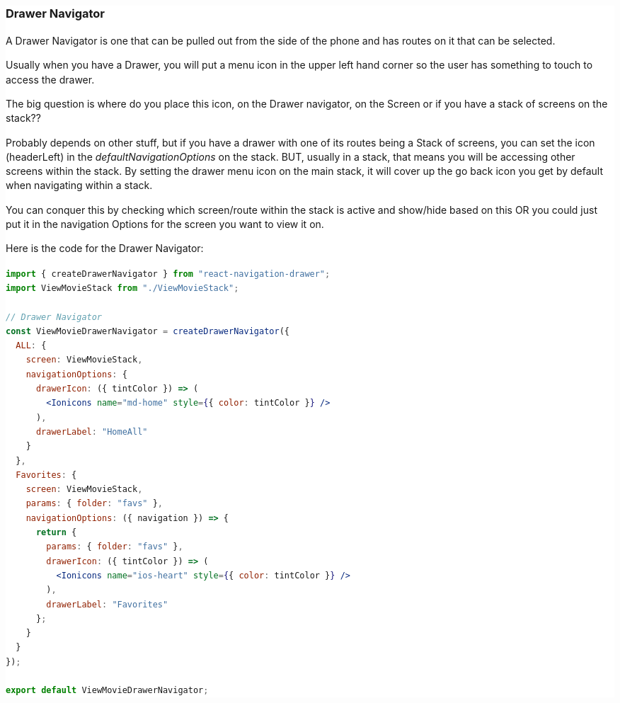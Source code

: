 

### Drawer Navigator

A Drawer Navigator is one that can be pulled out from the side of the phone and has routes on it that can be selected.

Usually when you have a Drawer, you will put a menu icon in the upper left hand corner so the user has something to touch to access the drawer.

The big question is where do you place this icon, on the Drawer navigator, on the Screen or if you have a stack of screens on the stack??

Probably depends on other stuff, but if you have a drawer with one of its routes being a Stack of screens, you can set the icon (headerLeft) in the *defaultNavigationOptions* on the stack.  BUT, usually in a stack, that means you will be accessing other screens within the stack.  By setting the drawer menu icon on the main stack, it will cover up the go back icon you get by default when navigating within a stack.  

You can conquer this by checking which screen/route within the stack is active and show/hide based on this OR  you could just put it in the navigation Options for the screen you want to view it on.

Here is the code for the Drawer Navigator:

```jsx
import { createDrawerNavigator } from "react-navigation-drawer";
import ViewMovieStack from "./ViewMovieStack";

// Drawer Navigator
const ViewMovieDrawerNavigator = createDrawerNavigator({
  ALL: {
    screen: ViewMovieStack,
    navigationOptions: {
      drawerIcon: ({ tintColor }) => (
        <Ionicons name="md-home" style={{ color: tintColor }} />
      ),
      drawerLabel: "HomeAll"
    }
  },
  Favorites: {
    screen: ViewMovieStack,
    params: { folder: "favs" },
    navigationOptions: ({ navigation }) => {
      return {
        params: { folder: "favs" },
        drawerIcon: ({ tintColor }) => (
          <Ionicons name="ios-heart" style={{ color: tintColor }} />
        ),
        drawerLabel: "Favorites"
      };
    }
  }
});

export default ViewMovieDrawerNavigator;
```
